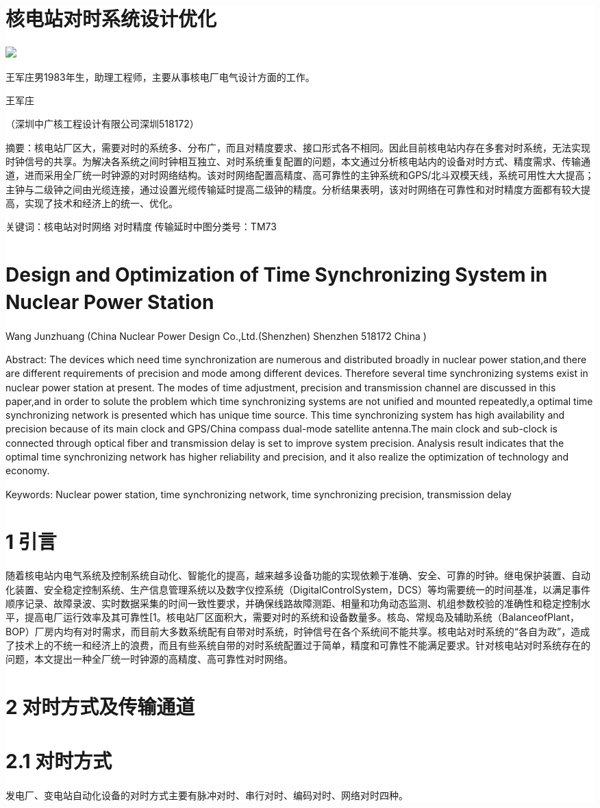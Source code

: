 # 核电站对时系统设计优化

![](images/f66ffdc63ca5dbb53f427221f8c22e418729cb203f40d7e74eca5a1c50745754.jpg)

王军庄男1983年生，助理工程师，主要从事核电厂电气设计方面的工作。

王军庄

（深圳中广核工程设计有限公司深圳518172）

摘要：核电站厂区大，需要对时的系统多、分布广，而且对精度要求、接口形式各不相同。因此目前核电站内存在多套对时系统，无法实现时钟信号的共享。为解决各系统之间时钟相互独立、对时系统重复配置的问题，本文通过分析核电站内的设备对时方式、精度需求、传输通道，进而采用全厂统一时钟源的对时网络结构。该对时网络配置高精度、高可靠性的主钟系统和GPS/北斗双模天线，系统可用性大大提高；主钟与二级钟之间由光缆连接，通过设置光缆传输延时提高二级钟的精度。分析结果表明，该对时网络在可靠性和对时精度方面都有较大提高，实现了技术和经济上的统一、优化。

关键词：核电站对时网络 对时精度 传输延时中图分类号：TM73

# Design and Optimization of Time Synchronizing System in Nuclear Power Station

Wang Junzhuang (China Nuclear Power Design Co.,Ltd.(Shenzhen) Shenzhen 518172 China )

Abstract: The devices which need time synchronization are numerous and distributed broadly in nuclear power station,and there are different requirements of precision and mode among different devices. Therefore several time synchronizing systems exist in nuclear power station at present. The modes of time adjustment, precision and transmission channel are discussed in this paper,and in order to solute the problem which time synchronizing systems are not unified and mounted repeatedly,a optimal time synchronizing network is presented which has unique time source. This time synchronizing system has high availability and precision because of its main clock and GPS/China compass dual-mode satellite antenna.The main clock and sub-clock is connected through optical fiber and transmission delay is set to improve system precision. Analysis result indicates that the optimal time synchronizing network has higher reliability and precision, and it also realize the optimization of technology and economy.

Keywords: Nuclear power station, time synchronizing network, time synchronizing precision, transmission delay

# 1 引言

随着核电站内电气系统及控制系统自动化、智能化的提高，越来越多设备功能的实现依赖于准确、安全、可靠的时钟。继电保护装置、自动化装置、安全稳定控制系统、生产信息管理系统以及数字仪控系统（DigitalControlSystem，DCS）等均需要统一的时间基准，以满足事件顺序记录、故障录波、实时数据采集的时间一致性要求，并确保线路故障测距、相量和功角动态监测、机组参数校验的准确性和稳定控制水平，提高电厂运行效率及其可靠性[1。核电站厂区面积大，需要对时的系统和设备数量多。核岛、常规岛及辅助系统（BalanceofPlant，BOP）厂房内均有对时需求，而目前大多数系统配有自带对时系统，时钟信号在各个系统间不能共享。核电站对时系统的“各自为政”，造成了技术上的不统一和经济上的浪费，而且有些系统自带的对时系统配置过于简单，精度和可靠性不能满足要求。针对核电站对时系统存在的问题，本文提出一种全厂统一时钟源的高精度、高可靠性对时网络。

# 2 对时方式及传输通道

# 2.1 对时方式

发电厂、变电站自动化设备的对时方式主要有脉冲对时、串行对时、编码对时、网络对时四种。
